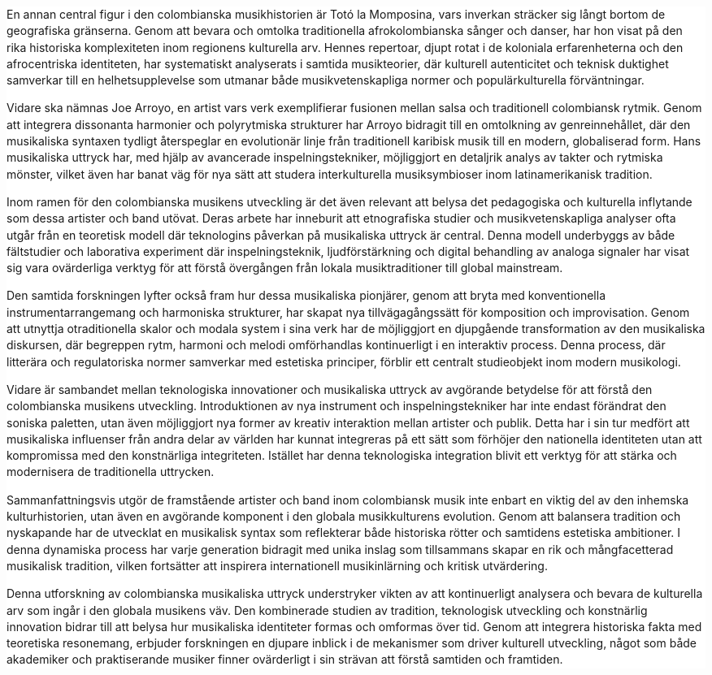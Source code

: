 En annan central figur i den colombianska musikhistorien är Totó la Momposina, vars inverkan
sträcker sig långt bortom de geografiska gränserna. Genom att bevara och omtolka traditionella
afrokolombianska sånger och danser, har hon visat på den rika historiska komplexiteten inom
regionens kulturella arv. Hennes repertoar, djupt rotat i de koloniala erfarenheterna och den
afrocentriska identiteten, har systematiskt analyserats i samtida musikteorier, där kulturell
autenticitet och teknisk duktighet samverkar till en helhetsupplevelse som utmanar både
musikvetenskapliga normer och populärkulturella förväntningar.

Vidare ska nämnas Joe Arroyo, en artist vars verk exemplifierar fusionen mellan salsa och
traditionell colombiansk rytmik. Genom att integrera dissonanta harmonier och polyrytmiska
strukturer har Arroyo bidragit till en omtolkning av genreinnehållet, där den musikaliska syntaxen
tydligt återspeglar en evolutionär linje från traditionell karibisk musik till en modern,
globaliserad form. Hans musikaliska uttryck har, med hjälp av avancerade inspelningstekniker,
möjliggjort en detaljrik analys av takter och rytmiska mönster, vilket även har banat väg för nya
sätt att studera interkulturella musiksymbioser inom latinamerikanisk tradition.

Inom ramen för den colombianska musikens utveckling är det även relevant att belysa det pedagogiska
och kulturella inflytande som dessa artister och band utövat. Deras arbete har inneburit att
etnografiska studier och musikvetenskapliga analyser ofta utgår från en teoretisk modell där
teknologins påverkan på musikaliska uttryck är central. Denna modell underbyggs av både fältstudier
och laborativa experiment där inspelningsteknik, ljudförstärkning och digital behandling av analoga
signaler har visat sig vara ovärderliga verktyg för att förstå övergången från lokala
musiktraditioner till global mainstream.

Den samtida forskningen lyfter också fram hur dessa musikaliska pionjärer, genom att bryta med
konventionella instrumentarrangemang och harmoniska strukturer, har skapat nya tillvägagångssätt för
komposition och improvisation. Genom att utnyttja otraditionella skalor och modala system i sina
verk har de möjliggjort en djupgående transformation av den musikaliska diskursen, där begreppen
rytm, harmoni och melodi omförhandlas kontinuerligt i en interaktiv process. Denna process, där
litterära och regulatoriska normer samverkar med estetiska principer, förblir ett centralt
studieobjekt inom modern musikologi.

Vidare är sambandet mellan teknologiska innovationer och musikaliska uttryck av avgörande betydelse
för att förstå den colombianska musikens utveckling. Introduktionen av nya instrument och
inspelningstekniker har inte endast förändrat den soniska paletten, utan även möjliggjort nya former
av kreativ interaktion mellan artister och publik. Detta har i sin tur medfört att musikaliska
influenser från andra delar av världen har kunnat integreras på ett sätt som förhöjer den nationella
identiteten utan att kompromissa med den konstnärliga integriteten. Istället har denna teknologiska
integration blivit ett verktyg för att stärka och modernisera de traditionella uttrycken.

Sammanfattningsvis utgör de framstående artister och band inom colombiansk musik inte enbart en
viktig del av den inhemska kulturhistorien, utan även en avgörande komponent i den globala
musikkulturens evolution. Genom att balansera tradition och nyskapande har de utvecklat en
musikalisk syntax som reflekterar både historiska rötter och samtidens estetiska ambitioner. I denna
dynamiska process har varje generation bidragit med unika inslag som tillsammans skapar en rik och
mångfacetterad musikalisk tradition, vilken fortsätter att inspirera internationell musikinlärning
och kritisk utvärdering.

Denna utforskning av colombianska musikaliska uttryck understryker vikten av att kontinuerligt
analysera och bevara de kulturella arv som ingår i den globala musikens väv. Den kombinerade studien
av tradition, teknologisk utveckling och konstnärlig innovation bidrar till att belysa hur
musikaliska identiteter formas och omformas över tid. Genom att integrera historiska fakta med
teoretiska resonemang, erbjuder forskningen en djupare inblick i de mekanismer som driver kulturell
utveckling, något som både akademiker och praktiserande musiker finner ovärderligt i sin strävan att
förstå samtiden och framtiden.

